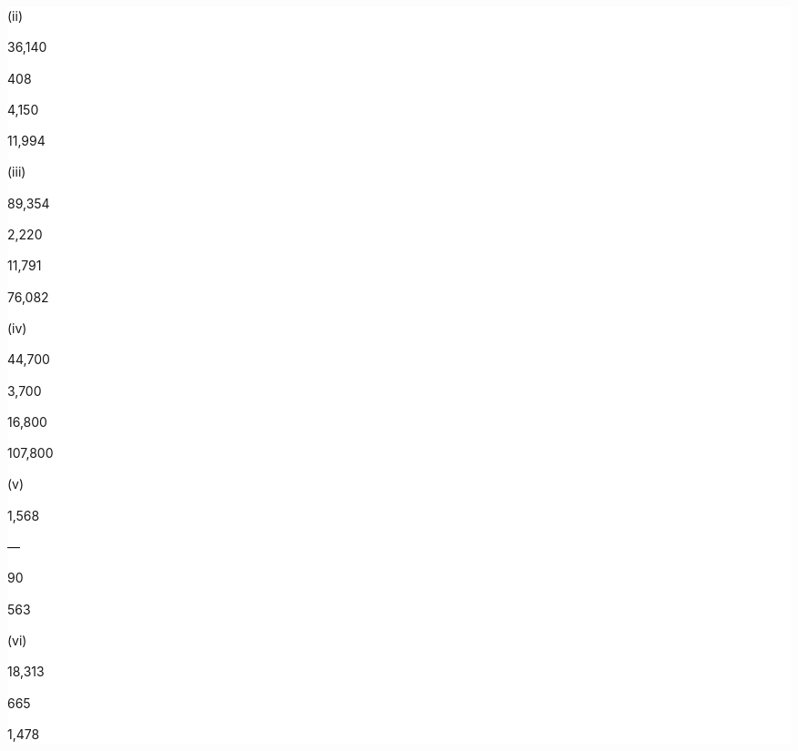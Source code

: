 <tr>

<td><p>(ii)</p></td>

<td><p>36,140</p></td>

<td><p>408</p></td>

<td><p>4,150</p></td>

<td><p>11,994</p></td>

</tr>

<tr>

<td><p>(iii)</p></td>

<td><p>89,354</p></td>

<td><p>2,220</p></td>

<td><p>11,791</p></td>

<td><p>76,082</p></td>

</tr>

<tr>

<td><p>(iv)</p></td>

<td><p>44,700</p></td>

<td><p>3,700</p></td>

<td><p>16,800</p></td>

<td><p>107,800</p></td>

</tr>

<tr>

<td><p>(v)</p></td>

<td><p>1,568</p></td>

<td><p>&#x2014;</p></td>

<td><p>90</p></td>

<td><p>563</p></td>

</tr>

<tr>

<td><p>(vi)</p></td>

<td><p>18,313</p></td>

<td><p>665</p></td>

<td><p>1,478</p></td>
